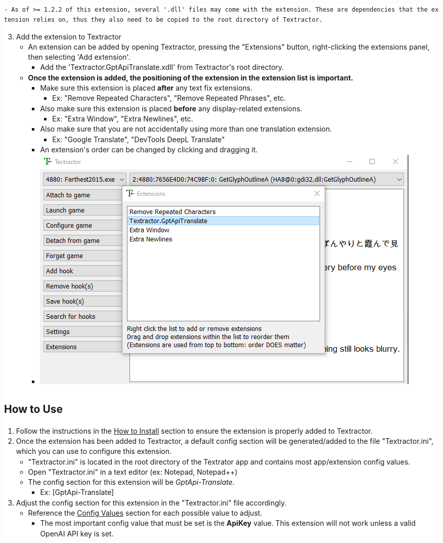 	- As of >= 1.2.2 of this extension, several '.dll' files may come with the extension. These are dependencies that the extension relies on, thus they also need to be copied to the root directory of Textractor.
3. Add the extension to Textractor
	- An extension can be added by opening Textractor, pressing the "Extensions" button, right-clicking the extensions panel, then selecting 'Add extension'.
		- Add the 'Textractor.GptApiTranslate.xdll' from Textractor's root directory.
	- **Once the extension is added, the positioning of the extension in the extension list is important.**
		- Make sure this extension is placed **after** any text fix extensions.
			- Ex: "Remove Repeated Characters", "Remove Repeated Phrases", etc.
		- Also make sure this extension is placed **before** any display-related extensions.
			- Ex: "Extra Window", "Extra Newlines", etc.
		- Also make sure that you are not accidentally using more than one translation extension.
			- Ex: "Google Translate", "DevTools DeepL Translate"
		- An extension's order can be changed by clicking and dragging it.
		- ![Extension Order](img/extension-order.png)


## How to Use
1. Follow the instructions in the [How to Install](#how-to-install) section to ensure the extension is properly added to Textractor.
2. Once the extension has been added to Textractor, a default config section will be generated/added to the file "Textractor.ini", which you can use to configure this extension.
	- "Textractor.ini" is located in the root directory of the Textrator app and contains most app/extension config values.
	- Open "Textractor.ini" in a text editor (ex: Notepad, Notepad++)
	- The config section for this extension will be *GptApi-Translate*.
		- Ex: \[GptApi-Translate\]
3. Adjust the config section for this extension in the "Textractor.ini" file accordingly.
	- Reference the [Config Values](#config-values) section for each possible value to adjust.
		- The most important config value that must be set is the **ApiKey** value. This extension will not work unless a valid OpenAI API key is set.